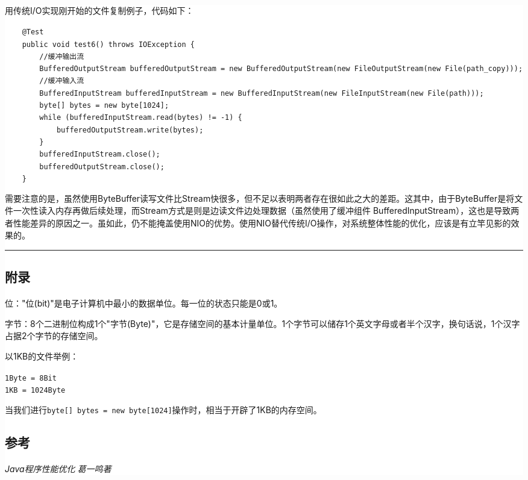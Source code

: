 用传统I/O实现刚开始的文件复制例子，代码如下：

```
    @Test
    public void test6() throws IOException {
        //缓冲输出流
        BufferedOutputStream bufferedOutputStream = new BufferedOutputStream(new FileOutputStream(new File(path_copy)));
        //缓冲输入流
        BufferedInputStream bufferedInputStream = new BufferedInputStream(new FileInputStream(new File(path)));
        byte[] bytes = new byte[1024];
        while (bufferedInputStream.read(bytes) != -1) {
            bufferedOutputStream.write(bytes);
        }
        bufferedInputStream.close();
        bufferedOutputStream.close();
    }
```

需要注意的是，虽然使用ByteBuffer读写文件比Stream快很多，但不足以表明两者存在很如此之大的差距。这其中，由于ByteBuffer是将文件一次性读入内存再做后续处理，而Stream方式是则是边读文件边处理数据（虽然使用了缓冲组件 BufferedInputStream），这也是导致两者性能差异的原因之一。虽如此，仍不能掩盖使用NIO的优势。使用NIO替代传统I/O操作，对系统整体性能的优化，应该是有立竿见影的效果的。

------
## 附录

位："位(bit)"是电子计算机中最小的数据单位。每一位的状态只能是0或1。 

字节：8个二进制位构成1个"字节(Byte)"，它是存储空间的基本计量单位。1个字节可以储存1个英文字母或者半个汉字，换句话说，1个汉字占据2个字节的存储空间。

 以1KB的文件举例：

```
1Byte = 8Bit
1KB = 1024Byte
```

当我们进行`byte[] bytes = new byte[1024]`操作时，相当于开辟了1KB的内存空间。

## 参考

*Java程序性能优化 葛一鸣著*